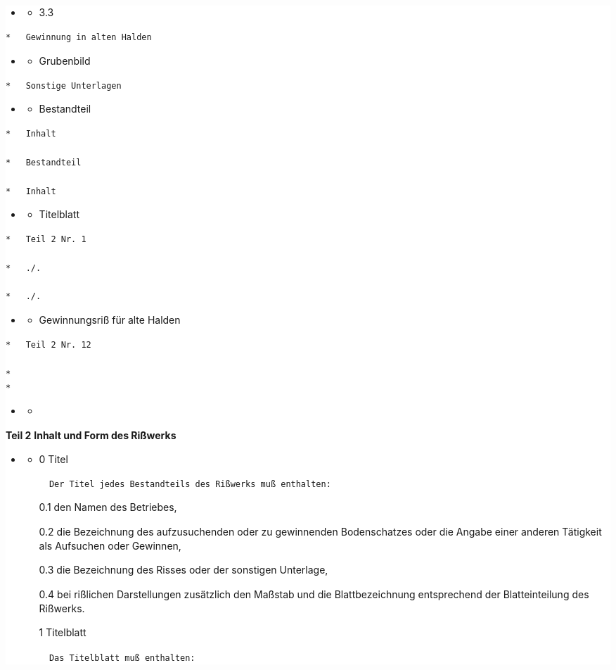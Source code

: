 
*    *   3.3

    *   Gewinnung in alten Halden


*    *   Grubenbild

    *   Sonstige Unterlagen


*    *   Bestandteil

    *   Inhalt

    *   Bestandteil

    *   Inhalt


*    *   Titelblatt

    *   Teil 2 Nr. 1

    *   ./.

    *   ./.


*    *   Gewinnungsriß für alte Halden

    *   Teil 2 Nr. 12

    *
    *

*    *


   **Teil 2**
**Inhalt und Form des Rißwerks**

*
    *
        0   Titel

            Der Titel jedes Bestandteils des Rißwerks muß enthalten:


        0.1 den Namen des Betriebes,


        0.2 die Bezeichnung des aufzusuchenden oder zu gewinnenden Bodenschatzes
            oder die Angabe einer anderen Tätigkeit als Aufsuchen oder Gewinnen,


        0.3 die Bezeichnung des Risses oder der sonstigen Unterlage,


        0.4 bei rißlichen Darstellungen zusätzlich den Maßstab und die
            Blattbezeichnung entsprechend der Blatteinteilung des Rißwerks.


        1   Titelblatt

            Das Titelblatt muß enthalten:
